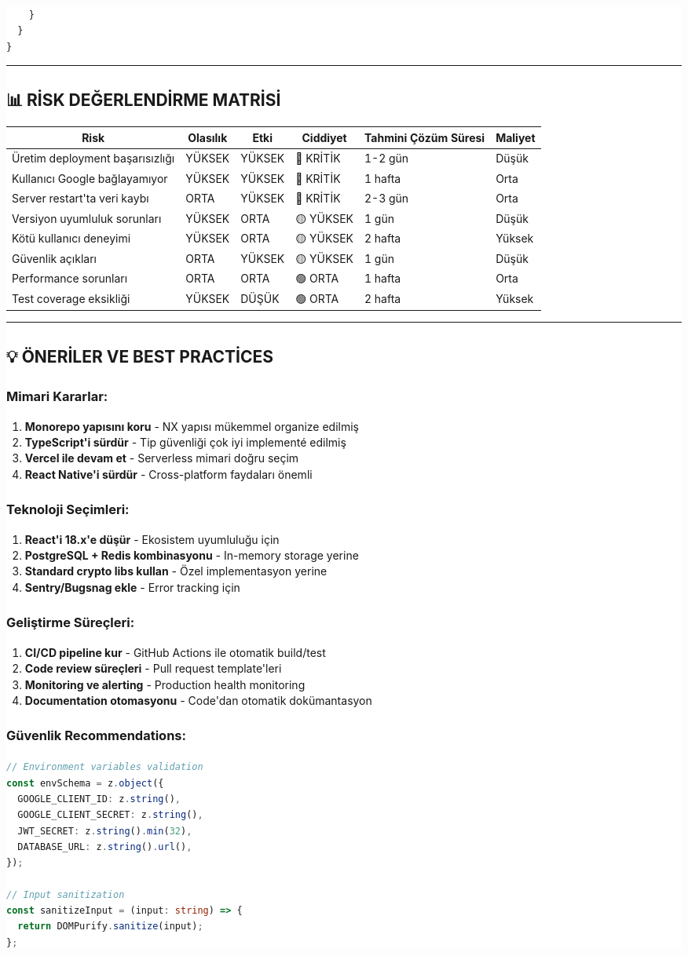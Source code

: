 ```typescript
    }
  }
}
```

---

## 📊 **RİSK DEĞERLENDİRME MATRİSİ**

| Risk | Olasılık | Etki | Ciddiyet | Tahmini Çözüm Süresi | Maliyet |
|------|----------|------|----------|---------------------|---------|
| Üretim deployment başarısızlığı | YÜKSEK | YÜKSEK | 🔴 KRİTİK | 1-2 gün | Düşük |
| Kullanıcı Google bağlayamıyor | YÜKSEK | YÜKSEK | 🔴 KRİTİK | 1 hafta | Orta |
| Server restart'ta veri kaybı | ORTA | YÜKSEK | 🔴 KRİTİK | 2-3 gün | Orta |
| Versiyon uyumluluk sorunları | YÜKSEK | ORTA | 🟡 YÜKSEK | 1 gün | Düşük |
| Kötü kullanıcı deneyimi | YÜKSEK | ORTA | 🟡 YÜKSEK | 2 hafta | Yüksek |
| Güvenlik açıkları | ORTA | YÜKSEK | 🟡 YÜKSEK | 1 gün | Düşük |
| Performance sorunları | ORTA | ORTA | 🟢 ORTA | 1 hafta | Orta |
| Test coverage eksikliği | YÜKSEK | DÜŞÜK | 🟢 ORTA | 2 hafta | Yüksek |

---

## 💡 **ÖNERİLER VE BEST PRACTİCES**

### **Mimari Kararlar:**
1. **Monorepo yapısını koru** - NX yapısı mükemmel organize edilmiş
2. **TypeScript'i sürdür** - Tip güvenliği çok iyi implementé edilmiş
3. **Vercel ile devam et** - Serverless mimari doğru seçim
4. **React Native'i sürdür** - Cross-platform faydaları önemli

### **Teknoloji Seçimleri:**
1. **React'i 18.x'e düşür** - Ekosistem uyumluluğu için
2. **PostgreSQL + Redis kombinasyonu** - In-memory storage yerine
3. **Standard crypto libs kullan** - Özel implementasyon yerine
4. **Sentry/Bugsnag ekle** - Error tracking için

### **Geliştirme Süreçleri:**
1. **CI/CD pipeline kur** - GitHub Actions ile otomatik build/test
2. **Code review süreçleri** - Pull request template'leri
3. **Monitoring ve alerting** - Production health monitoring
4. **Documentation otomasyonu** - Code'dan otomatik dokümantasyon

### **Güvenlik Recommendations:**
```typescript
// Environment variables validation
const envSchema = z.object({
  GOOGLE_CLIENT_ID: z.string(),
  GOOGLE_CLIENT_SECRET: z.string(),
  JWT_SECRET: z.string().min(32),
  DATABASE_URL: z.string().url(),
});

// Input sanitization
const sanitizeInput = (input: string) => {
  return DOMPurify.sanitize(input);
};
```